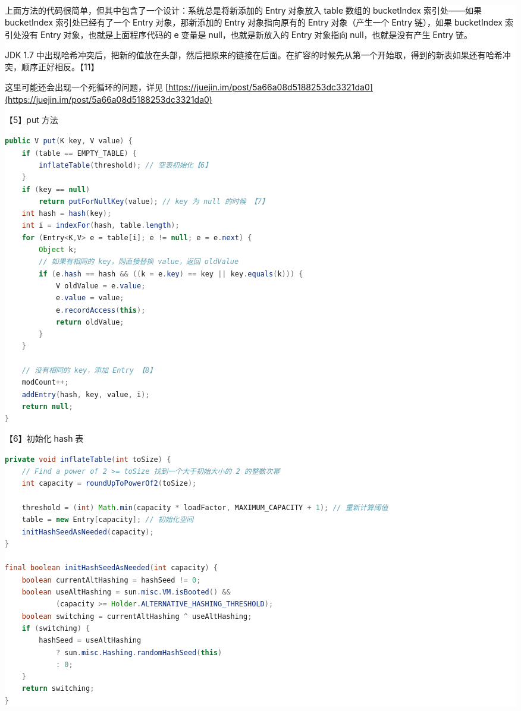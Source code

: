 上面方法的代码很简单，但其中包含了一个设计：系统总是将新添加的 Entry 对象放入 table 数组的 bucketIndex 索引处——如果 bucketIndex 索引处已经有了一个 Entry 对象，那新添加的 Entry 对象指向原有的 Entry 对象（产生一个 Entry 链），如果 bucketIndex 索引处没有 Entry 对象，也就是上面程序代码的 e 变量是 null，也就是新放入的 Entry 对象指向 null，也就是没有产生 Entry 链。

JDK 1.7 中出现哈希冲突后，把新的值放在头部，然后把原来的链接在后面。在扩容的时候先从第一个开始取，得到的新表如果还有哈希冲突，顺序正好相反。【11】

这里可能还会出现一个死循环的问题，详见 [https://juejin.im/post/5a66a08d5188253dc3321da0](https://juejin.im/post/5a66a08d5188253dc3321da0)


【5】put 方法


```java
public V put(K key, V value) {
    if (table == EMPTY_TABLE) {
        inflateTable(threshold); // 空表初始化【6】
    }
    if (key == null)
        return putForNullKey(value); // key 为 null 的时候 【7】
    int hash = hash(key);
    int i = indexFor(hash, table.length);
    for (Entry<K,V> e = table[i]; e != null; e = e.next) {
        Object k;
        // 如果有相同的 key，则直接替换 value，返回 oldValue
        if (e.hash == hash && ((k = e.key) == key || key.equals(k))) {
            V oldValue = e.value;
            e.value = value;
            e.recordAccess(this);
            return oldValue;
        }
    }

    // 没有相同的 key，添加 Entry 【8】
    modCount++;
    addEntry(hash, key, value, i);
    return null;
}
```

【6】初始化 hash 表

```java
private void inflateTable(int toSize) {
    // Find a power of 2 >= toSize 找到一个大于初始大小的 2 的整数次幂
    int capacity = roundUpToPowerOf2(toSize);

    threshold = (int) Math.min(capacity * loadFactor, MAXIMUM_CAPACITY + 1); // 重新计算阈值
    table = new Entry[capacity]; // 初始化空间
    initHashSeedAsNeeded(capacity);
}

final boolean initHashSeedAsNeeded(int capacity) {
    boolean currentAltHashing = hashSeed != 0;
    boolean useAltHashing = sun.misc.VM.isBooted() &&
            (capacity >= Holder.ALTERNATIVE_HASHING_THRESHOLD);
    boolean switching = currentAltHashing ^ useAltHashing;
    if (switching) {
        hashSeed = useAltHashing
            ? sun.misc.Hashing.randomHashSeed(this)
            : 0;
    }
    return switching;
}
```
